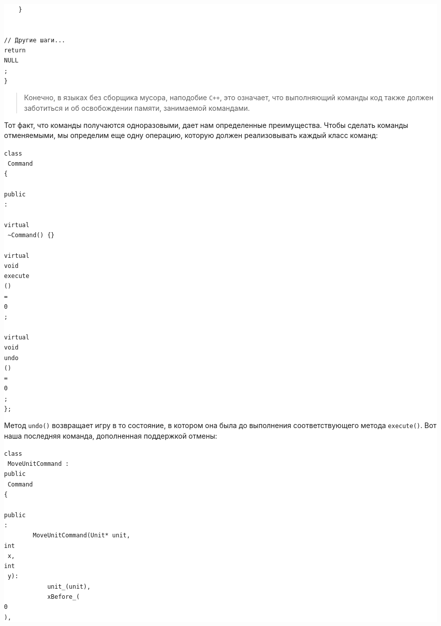 ```
    }


// Другие шаги...
return
NULL
;
}
```

> Конечно, в языках без сборщика мусора, наподобие `C++`, это означает, что выполняющий команды код также должен заботиться и об освобождении памяти, занимаемой командами.

Тот факт, что команды получаются одноразовыми, дает нам определенные преимущества. Чтобы сделать команды отменяемыми, мы определим еще одну операцию, которую должен реализовывать каждый класс команд:

```
class
 Command
{

public
:

virtual
 ~Command() {}

virtual
void
execute
()
= 
0
;

virtual
void
undo
()
= 
0
;
};
```

Метод `undo()` возвращает игру в то состояние, в котором она была до выполнения соответствующего метода `execute()`. Вот наша последняя команда, дополненная поддержкой отмены:

```
class
 MoveUnitCommand : 
public
 Command
{

public
:
        MoveUnitCommand(Unit* unit, 
int
 x, 
int
 y): 
            unit_(unit),
            xBefore_(
0
),
```